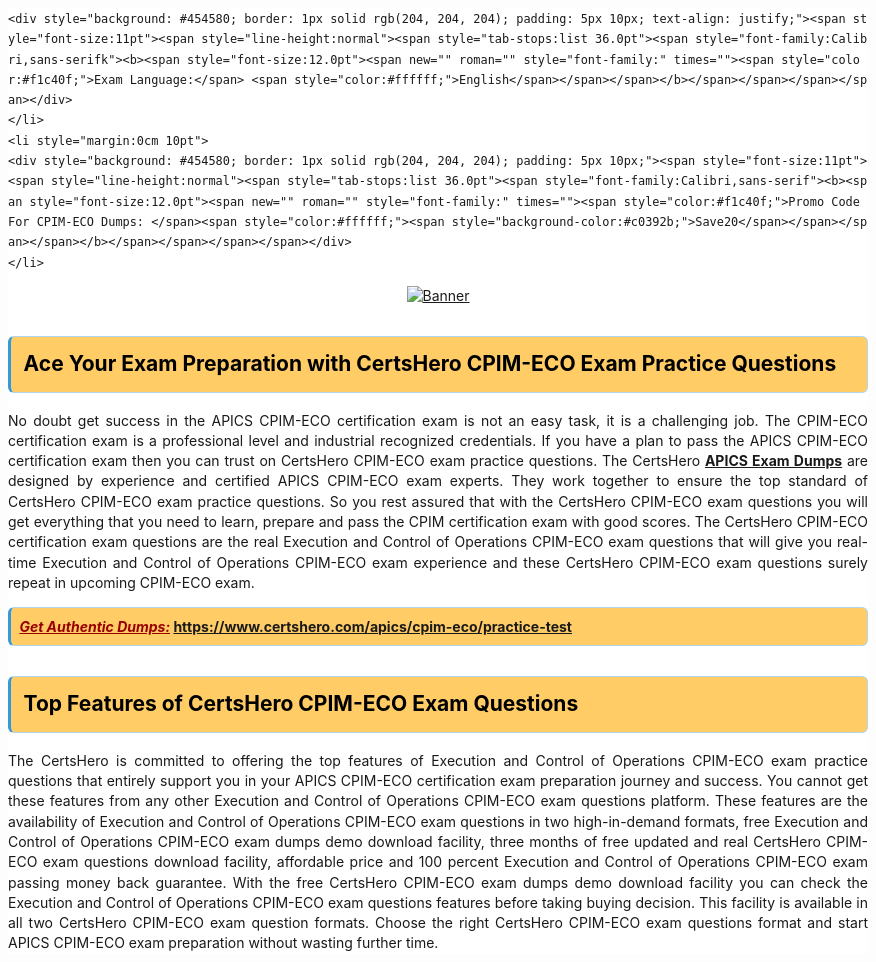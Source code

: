 	<div style="background: #454580; border: 1px solid rgb(204, 204, 204); padding: 5px 10px; text-align: justify;"><span style="font-size:11pt"><span style="line-height:normal"><span style="tab-stops:list 36.0pt"><span style="font-family:Calibri,sans-serifk"><b><span style="font-size:12.0pt"><span new="" roman="" style="font-family:" times=""><span style="color:#f1c40f;">Exam Language:</span> <span style="color:#ffffff;">English</span></span></span></b></span></span></span></span></div>
	</li>
	<li style="margin:0cm 10pt">
	<div style="background: #454580; border: 1px solid rgb(204, 204, 204); padding: 5px 10px;"><span style="font-size:11pt"><span style="line-height:normal"><span style="tab-stops:list 36.0pt"><span style="font-family:Calibri,sans-serif"><b><span style="font-size:12.0pt"><span new="" roman="" style="font-family:" times=""><span style="color:#f1c40f;">Promo Code For CPIM-ECO Dumps: </span><span style="color:#ffffff;"><span style="background-color:#c0392b;">Save20</span></span></span></span></b></span></span></span></span></div>
	</li>
</ul>

<p style="text-align: center;"><a href="https://www.certshero.com/product-detail/cpim-eco"><img width="100%" src="https://i.imgur.com/UZuq4Dk.jpg" alt="Banner"/></a></p>

<h2><strong><span style="display:block; color:#000000; background:#ffcc66; border: 0.5px solid #AED6F1 ; border-left: 3px solid #3498DB; padding: .6em; border-radius: 6px;">Ace Your Exam Preparation with CertsHero CPIM-ECO Exam Practice Questions</span></strong></h2>

<p style="text-align: justify;">No doubt get success in the APICS CPIM-ECO certification exam is not an easy task, it is a challenging job. The CPIM-ECO certification exam is a professional level and industrial recognized credentials. If you have a plan to pass the APICS CPIM-ECO certification exam then you can trust on CertsHero CPIM-ECO exam practice questions. The CertsHero <a href="https://www.certshero.com/apics"><strong> APICS Exam Dumps</strong></a> are designed by experience and certified APICS CPIM-ECO exam experts. They work together to ensure the top standard of CertsHero CPIM-ECO exam practice questions. So you rest assured that with the CertsHero CPIM-ECO exam questions you will get everything that you need to learn, prepare and pass the CPIM certification exam with good scores. The CertsHero CPIM-ECO certification exam questions are the real Execution and Control of Operations CPIM-ECO exam questions that will give you real-time Execution and Control of Operations CPIM-ECO exam experience and these CertsHero CPIM-ECO exam questions surely repeat in upcoming CPIM-ECO exam.</p>

<p><strong><span style="display:block; color:#990000; background:#ffcc66; border: 0.5px solid #AED6F1 ; border-left: 3px solid #3498DB; padding: .6em; border-radius: 6px;"><span style="font-size:14px;"><u><i>Get Authentic Dumps:</i></u></span> <a href="https://www.certshero.com/apics/cpim-eco/practice-test">https://www.certshero.com/apics/cpim-eco/practice-test</a></span></strong></p>

<h2><strong><span style="display:block; color:#000000; background:#ffcc66; border: 0.5px solid #AED6F1 ; border-left: 3px solid #3498DB; padding: .6em; border-radius: 6px;">Top Features of CertsHero CPIM-ECO Exam Questions</span></strong></h2>

<p style="text-align: justify;">The CertsHero is committed to offering the top features of Execution and Control of Operations CPIM-ECO exam practice questions that entirely support you in your APICS CPIM-ECO certification exam preparation journey and success. You cannot get these features from any other Execution and Control of Operations CPIM-ECO exam questions platform. These features are the availability of Execution and Control of Operations CPIM-ECO exam questions in two high-in-demand formats, free Execution and Control of Operations CPIM-ECO exam dumps demo download facility, three months of free updated and real CertsHero CPIM-ECO exam questions download facility, affordable price and 100 percent Execution and Control of Operations CPIM-ECO exam passing money back guarantee. With the free CertsHero CPIM-ECO exam dumps demo download facility you can check the Execution and Control of Operations CPIM-ECO exam questions features before taking buying decision. This facility is available in all two CertsHero CPIM-ECO exam question formats. Choose the right CertsHero CPIM-ECO exam questions format and start APICS CPIM-ECO exam preparation without wasting further time.</p>
